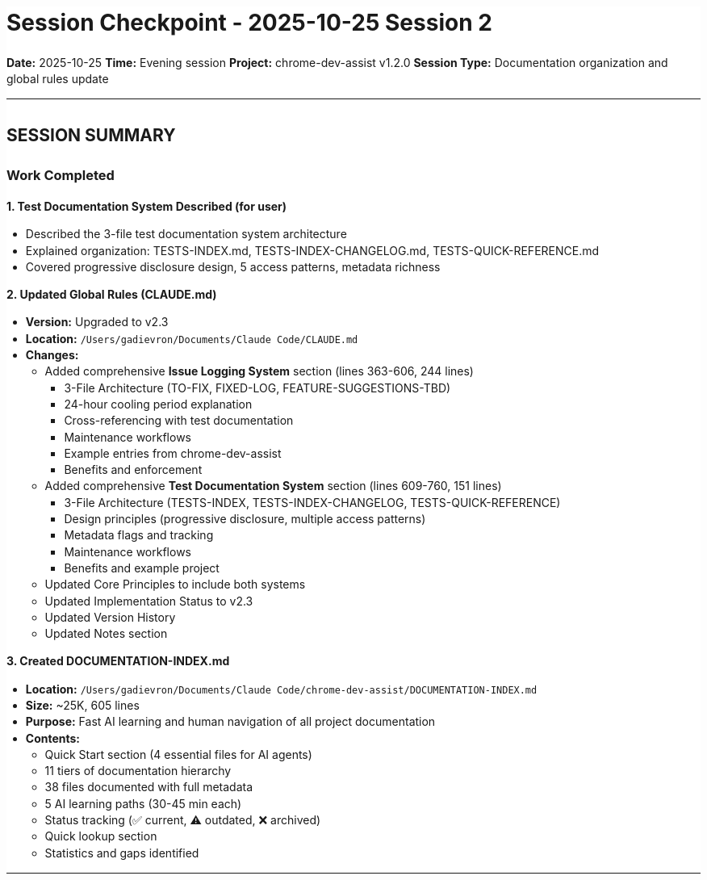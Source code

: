 # Session Checkpoint - 2025-10-25 Session 2

**Date:** 2025-10-25
**Time:** Evening session
**Project:** chrome-dev-assist v1.2.0
**Session Type:** Documentation organization and global rules update

---

## SESSION SUMMARY

### Work Completed

**1. Test Documentation System Described (for user)**

- Described the 3-file test documentation system architecture
- Explained organization: TESTS-INDEX.md, TESTS-INDEX-CHANGELOG.md, TESTS-QUICK-REFERENCE.md
- Covered progressive disclosure design, 5 access patterns, metadata richness

**2. Updated Global Rules (CLAUDE.md)**

- **Version:** Upgraded to v2.3
- **Location:** `/Users/gadievron/Documents/Claude Code/CLAUDE.md`
- **Changes:**
  - Added comprehensive **Issue Logging System** section (lines 363-606, 244 lines)
    - 3-File Architecture (TO-FIX, FIXED-LOG, FEATURE-SUGGESTIONS-TBD)
    - 24-hour cooling period explanation
    - Cross-referencing with test documentation
    - Maintenance workflows
    - Example entries from chrome-dev-assist
    - Benefits and enforcement
  - Added comprehensive **Test Documentation System** section (lines 609-760, 151 lines)
    - 3-File Architecture (TESTS-INDEX, TESTS-INDEX-CHANGELOG, TESTS-QUICK-REFERENCE)
    - Design principles (progressive disclosure, multiple access patterns)
    - Metadata flags and tracking
    - Maintenance workflows
    - Benefits and example project
  - Updated Core Principles to include both systems
  - Updated Implementation Status to v2.3
  - Updated Version History
  - Updated Notes section

**3. Created DOCUMENTATION-INDEX.md**

- **Location:** `/Users/gadievron/Documents/Claude Code/chrome-dev-assist/DOCUMENTATION-INDEX.md`
- **Size:** ~25K, 605 lines
- **Purpose:** Fast AI learning and human navigation of all project documentation
- **Contents:**
  - Quick Start section (4 essential files for AI agents)
  - 11 tiers of documentation hierarchy
  - 38 files documented with full metadata
  - 5 AI learning paths (30-45 min each)
  - Status tracking (✅ current, ⚠️ outdated, ❌ archived)
  - Quick lookup section
  - Statistics and gaps identified

---